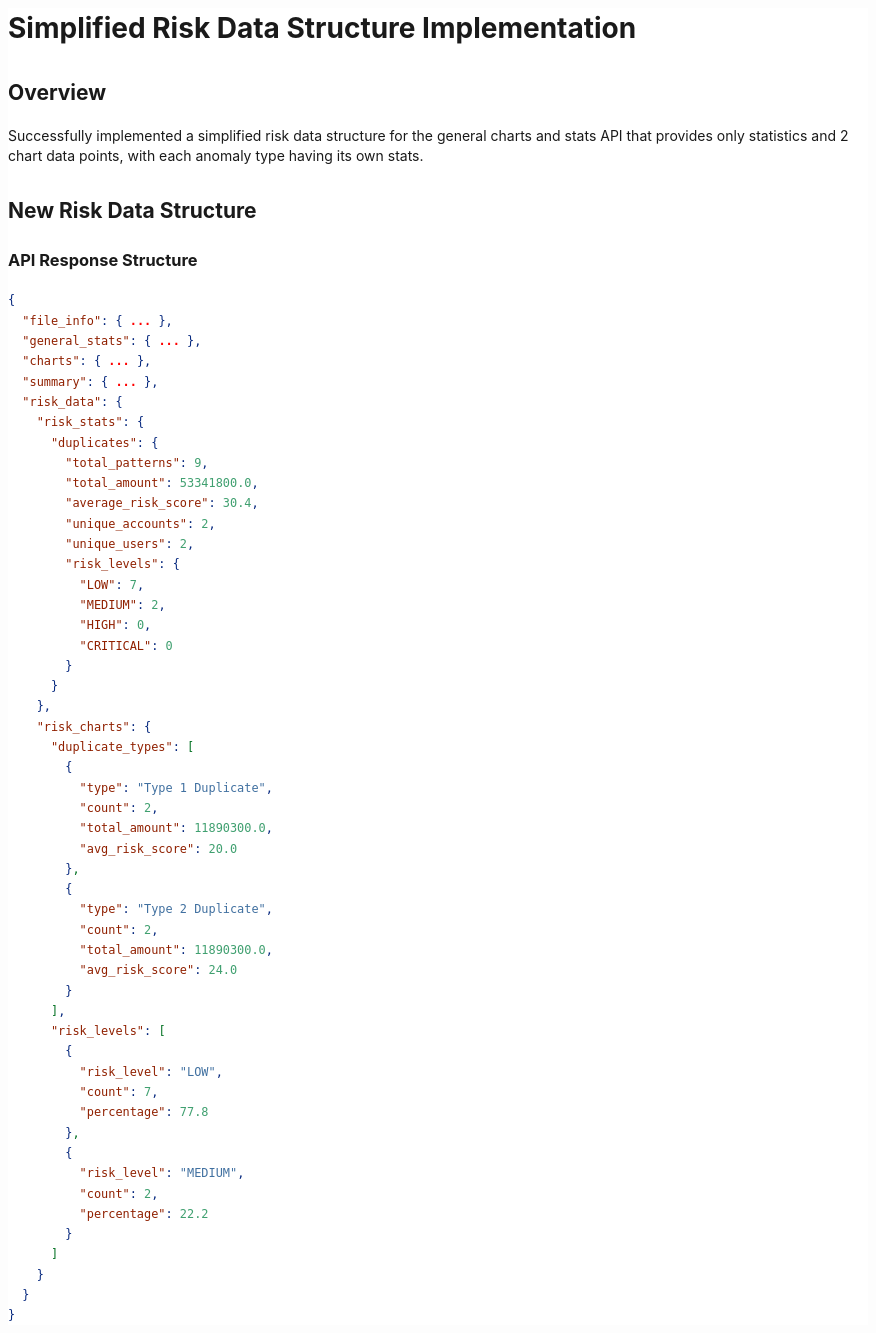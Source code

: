 # Simplified Risk Data Structure Implementation

## Overview
Successfully implemented a simplified risk data structure for the general charts and stats API that provides only statistics and 2 chart data points, with each anomaly type having its own stats.

## New Risk Data Structure

### API Response Structure
```json
{
  "file_info": { ... },
  "general_stats": { ... },
  "charts": { ... },
  "summary": { ... },
  "risk_data": {
    "risk_stats": {
      "duplicates": {
        "total_patterns": 9,
        "total_amount": 53341800.0,
        "average_risk_score": 30.4,
        "unique_accounts": 2,
        "unique_users": 2,
        "risk_levels": {
          "LOW": 7,
          "MEDIUM": 2,
          "HIGH": 0,
          "CRITICAL": 0
        }
      }
    },
    "risk_charts": {
      "duplicate_types": [
        {
          "type": "Type 1 Duplicate",
          "count": 2,
          "total_amount": 11890300.0,
          "avg_risk_score": 20.0
        },
        {
          "type": "Type 2 Duplicate",
          "count": 2,
          "total_amount": 11890300.0,
          "avg_risk_score": 24.0
        }
      ],
      "risk_levels": [
        {
          "risk_level": "LOW",
          "count": 7,
          "percentage": 77.8
        },
        {
          "risk_level": "MEDIUM",
          "count": 2,
          "percentage": 22.2
        }
      ]
    }
  }
}
```